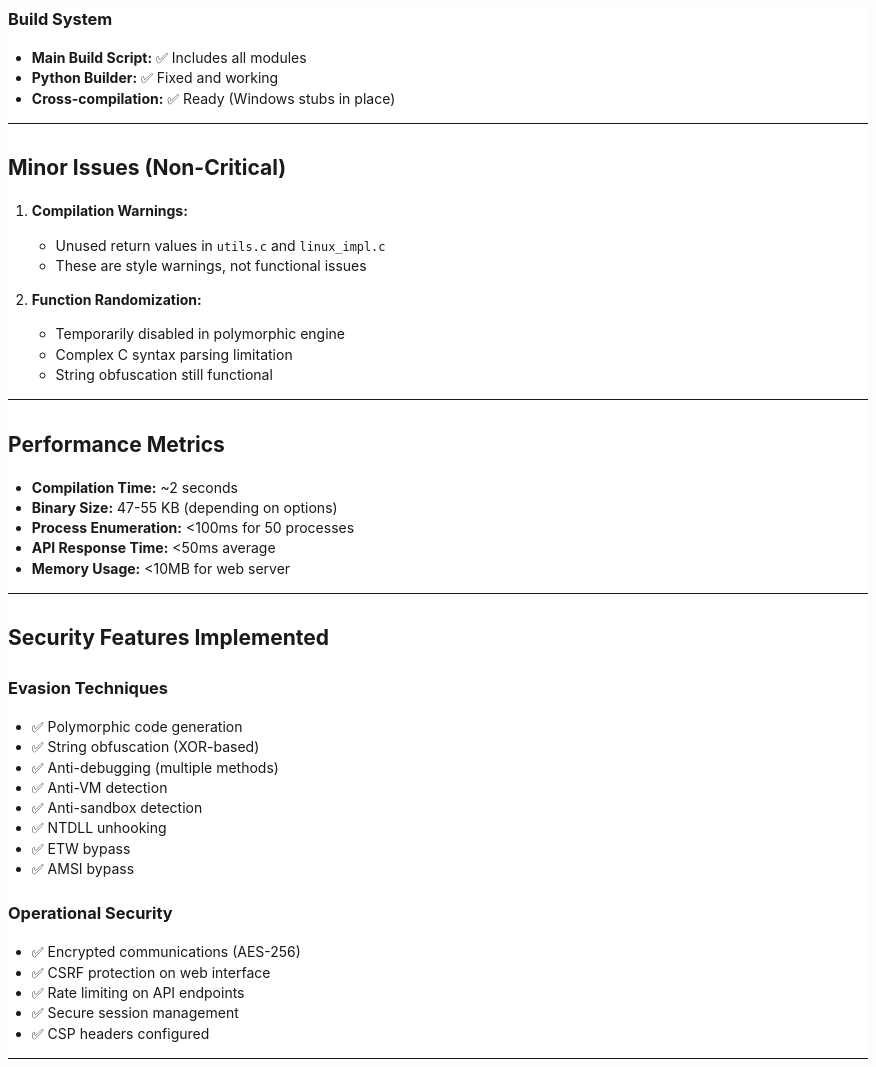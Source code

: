 ### Build System
- **Main Build Script:** ✅ Includes all modules
- **Python Builder:** ✅ Fixed and working
- **Cross-compilation:** ✅ Ready (Windows stubs in place)

---

## Minor Issues (Non-Critical)

1. **Compilation Warnings:** 
   - Unused return values in `utils.c` and `linux_impl.c`
   - These are style warnings, not functional issues

2. **Function Randomization:** 
   - Temporarily disabled in polymorphic engine
   - Complex C syntax parsing limitation
   - String obfuscation still functional

---

## Performance Metrics

- **Compilation Time:** ~2 seconds
- **Binary Size:** 47-55 KB (depending on options)
- **Process Enumeration:** <100ms for 50 processes
- **API Response Time:** <50ms average
- **Memory Usage:** <10MB for web server

---

## Security Features Implemented

### Evasion Techniques
- ✅ Polymorphic code generation
- ✅ String obfuscation (XOR-based)
- ✅ Anti-debugging (multiple methods)
- ✅ Anti-VM detection
- ✅ Anti-sandbox detection
- ✅ NTDLL unhooking
- ✅ ETW bypass
- ✅ AMSI bypass

### Operational Security
- ✅ Encrypted communications (AES-256)
- ✅ CSRF protection on web interface
- ✅ Rate limiting on API endpoints
- ✅ Secure session management
- ✅ CSP headers configured

---

